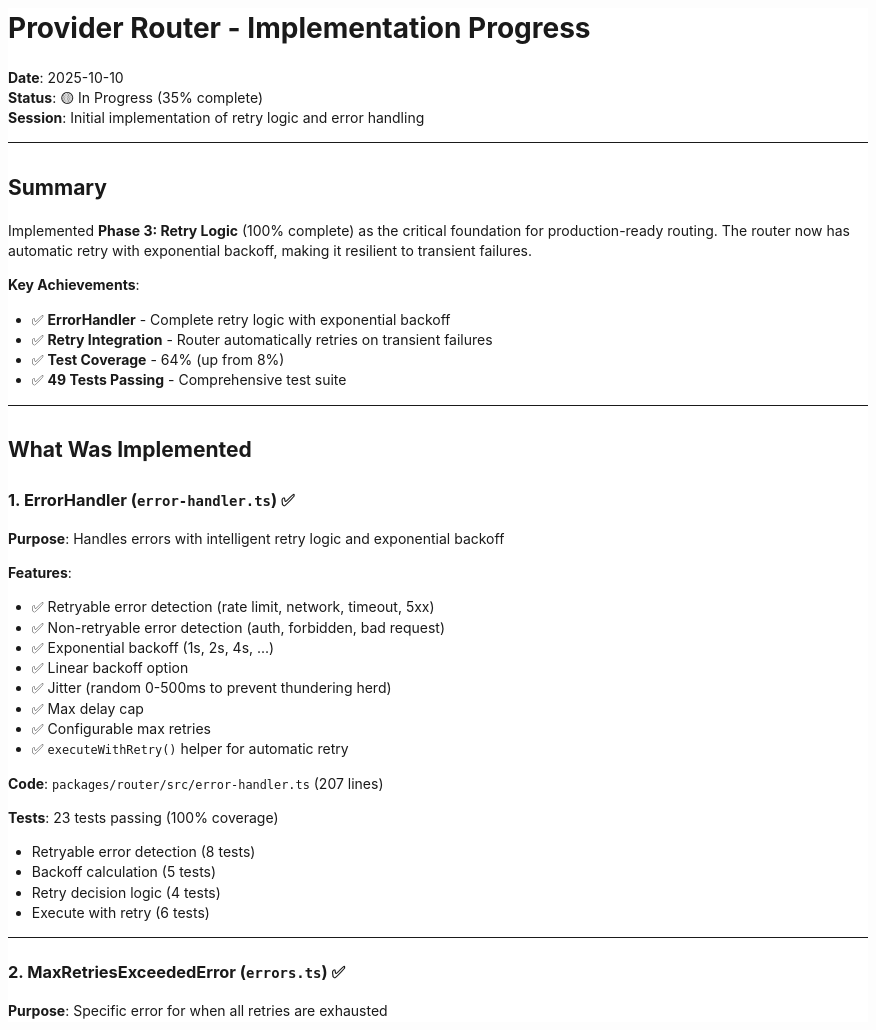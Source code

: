 # Provider Router - Implementation Progress

**Date**: 2025-10-10  
**Status**: 🟡 In Progress (35% complete)  
**Session**: Initial implementation of retry logic and error handling

---

## Summary

Implemented **Phase 3: Retry Logic** (100% complete) as the critical foundation for production-ready routing. The router now has automatic retry with exponential backoff, making it resilient to transient failures.

**Key Achievements**:
- ✅ **ErrorHandler** - Complete retry logic with exponential backoff
- ✅ **Retry Integration** - Router automatically retries on transient failures
- ✅ **Test Coverage** - 64% (up from 8%)
- ✅ **49 Tests Passing** - Comprehensive test suite

---

## What Was Implemented

### 1. ErrorHandler (`error-handler.ts`) ✅

**Purpose**: Handles errors with intelligent retry logic and exponential backoff

**Features**:
- ✅ Retryable error detection (rate limit, network, timeout, 5xx)
- ✅ Non-retryable error detection (auth, forbidden, bad request)
- ✅ Exponential backoff (1s, 2s, 4s, ...)
- ✅ Linear backoff option
- ✅ Jitter (random 0-500ms to prevent thundering herd)
- ✅ Max delay cap
- ✅ Configurable max retries
- ✅ `executeWithRetry()` helper for automatic retry

**Code**: `packages/router/src/error-handler.ts` (207 lines)

**Tests**: 23 tests passing (100% coverage)
- Retryable error detection (8 tests)
- Backoff calculation (5 tests)
- Retry decision logic (4 tests)
- Execute with retry (6 tests)

---

### 2. MaxRetriesExceededError (`errors.ts`) ✅

**Purpose**: Specific error for when all retries are exhausted
